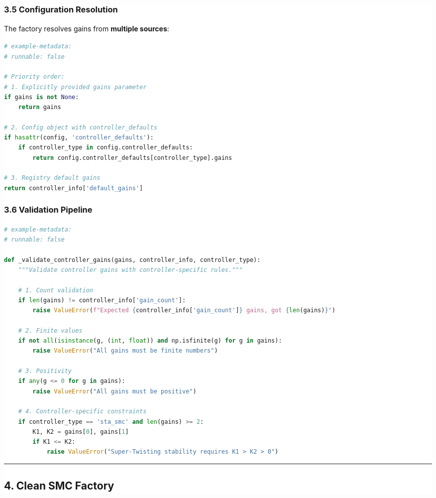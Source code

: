 ### 3.5 Configuration Resolution

The factory resolves gains from **multiple sources**:

```python
# example-metadata:
# runnable: false

# Priority order:
# 1. Explicitly provided gains parameter
if gains is not None:
    return gains

# 2. Config object with controller_defaults
if hasattr(config, 'controller_defaults'):
    if controller_type in config.controller_defaults:
        return config.controller_defaults[controller_type].gains

# 3. Registry default gains
return controller_info['default_gains']
```

### 3.6 Validation Pipeline

```python
# example-metadata:
# runnable: false

def _validate_controller_gains(gains, controller_info, controller_type):
    """Validate controller gains with controller-specific rules."""

    # 1. Count validation
    if len(gains) != controller_info['gain_count']:
        raise ValueError(f"Expected {controller_info['gain_count']} gains, got {len(gains)}")

    # 2. Finite values
    if not all(isinstance(g, (int, float)) and np.isfinite(g) for g in gains):
        raise ValueError("All gains must be finite numbers")

    # 3. Positivity
    if any(g <= 0 for g in gains):
        raise ValueError("All gains must be positive")

    # 4. Controller-specific constraints
    if controller_type == 'sta_smc' and len(gains) >= 2:
        K1, K2 = gains[0], gains[1]
        if K1 <= K2:
            raise ValueError("Super-Twisting stability requires K1 > K2 > 0")
```

---

## 4. Clean SMC Factory
